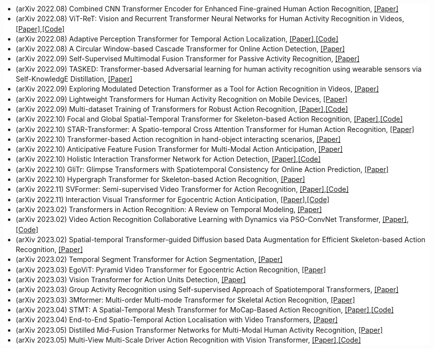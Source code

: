 - (arXiv 2022.08) Combined CNN Transformer Encoder for Enhanced Fine-grained Human Action Recognition, [[Paper]](https://arxiv.org/pdf/2208.01897.pdf)
- (arXiv 2022.08) ViT-ReT: Vision and Recurrent Transformer Neural Networks for Human Activity Recognition in Videos, [[Paper]](https://arxiv.org/pdf/2208.07929.pdf),[[Code]](https://github.com/JamesWensel/TranformerActivityRecognition)
- (arXiv 2022.08) Adaptive Perception Transformer for Temporal Action Localization, [[Paper]](https://arxiv.org/pdf/2208.11908.pdf),[[Code]](https://github.com/SouperO/AdaPerFormer)
- (arXiv 2022.08) A Circular Window-based Cascade Transformer for Online Action Detection, [[Paper]](https://arxiv.org/pdf/2208.14209.pdf)
- (arXiv 2022.09) Self-Supervised Multimodal Fusion Transformer for Passive Activity Recognition, [[Paper]](https://arxiv.org/pdf/2209.03765.pdf)
- (arXiv 2022.09) TASKED: Transformer-based Adversarial learning for human activity recognition using wearable sensors via Self-KnowledgE Distillation, [[Paper]](https://arxiv.org/pdf/2209.09092.pdf)
- (arXiv 2022.09) Exploring Modulated Detection Transformer as a Tool for Action Recognition in Videos, [[Paper]](https://arxiv.org/pdf/2209.10126.pdf)
- (arXiv 2022.09) Lightweight Transformers for Human Activity Recognition on Mobile Devices, [[Paper]](https://arxiv.org/pdf/2209.11750.pdf)
- (arXiv 2022.09) Multi-dataset Training of Transformers for Robust Action Recognition, [[Paper]](https://arxiv.org/pdf/2209.12362.pdf),[[Code]](https://github.com/JunweiLiang/MultiTrain)
- (arXiv 2022.10) Focal and Global Spatial-Temporal Transformer for Skeleton-based Action Recognition, [[Paper]](https://arxiv.org/pdf/2210.02693.pdf),[[Code]](https://github.com/JunweiLiang/MultiTrain)
- (arXiv 2022.10) STAR-Transformer: A Spatio-temporal Cross Attention Transformer for Human Action Recognition, [[Paper]](https://arxiv.org/pdf/2210.07503.pdf)
- (arXiv 2022.10) Transformer-based Action recognition in hand-object interacting scenarios, [[Paper]](https://arxiv.org/pdf/2210.11387.pdf)
- (arXiv 2022.10) Anticipative Feature Fusion Transformer for Multi-Modal Action Anticipation, [[Paper]](https://arxiv.org/pdf/2210.12649.pdf)
- (arXiv 2022.10) Holistic Interaction Transformer Network for Action Detection, [[Paper]](https://arxiv.org/pdf/2210.12686.pdf),[[Code]](https://github.com/joslefaure/HIT)
- (arXiv 2022.10) GliTr: Glimpse Transformers with Spatiotemporal Consistency for Online Action Prediction, [[Paper]](https://arxiv.org/pdf/2210.13605.pdf)
- (arXiv 2022.10) Hypergraph Transformer for Skeleton-based Action Recognition, [[Paper]](https://arxiv.org/pdf/2211.09590.pdf)
- (arXiv 2022.11) SVFormer: Semi-supervised Video Transformer for Action Recognition, [[Paper]](https://arxiv.org/pdf/2211.13222.pdf),[[Code]](https://github.com/ChenHsing/SVFormer)
- (arXiv 2022.11) Interaction Visual Transformer for Egocentric Action Anticipation, [[Paper]](https://arxiv.org/pdf/2211.14154.pdf),[[Code]](https://github.com/ChenHsing/SVFormer)
- (arXiv 2023.02) Transformers in Action Recognition: A Review on Temporal Modeling, [[Paper]](https://arxiv.org/pdf/2302.01921.pdf)
- (arXiv 2023.02) Video Action Recognition Collaborative Learning with Dynamics via PSO-ConvNet Transformer, [[Paper]](https://arxiv.org/pdf/2302.09187.pdf),[[Code]](https://github.com/leonlha/Video-Action-Recognition-via-PSO-ConvNet-Transformer-Collaborative-Learning-with-Dynamics)
- (arXiv 2023.02) Spatial-temporal Transformer-guided Diffusion based Data Augmentation for Efficient Skeleton-based Action Recognition, [[Paper]](https://arxiv.org/pdf/2302.13434.pdf)
- (arXiv 2023.02) Temporal Segment Transformer for Action Segmentation, [[Paper]](https://arxiv.org/pdf/2302.13074.pdf)
- (arXiv 2023.03) EgoViT: Pyramid Video Transformer for Egocentric Action Recognition, [[Paper]](https://arxiv.org/pdf/2303.08920.pdf)
- (arXiv 2023.03) Vision Transformer for Action Units Detection, [[Paper]](https://arxiv.org/pdf/2303.09917.pdf)
- (arXiv 2023.03) Group Activity Recognition using Self-supervised Approach of Spatiotemporal Transformers, [[Paper]](https://arxiv.org/pdf/2303.12149.pdf)
- (arXiv 2023.03) 3Mformer: Multi-order Multi-mode Transformer for Skeletal Action Recognition, [[Paper]](https://arxiv.org/pdf/2303.14474.pdf)
- (arXiv 2023.04) STMT: A Spatial-Temporal Mesh Transformer for MoCap-Based Action Recognition, [[Paper]](https://arxiv.org/pdf/2303.18177.pdf),[[Code]](https://github.com/zgzxy001/STMT)
- (arXiv 2023.04) End-to-End Spatio-Temporal Action Localisation with Video Transformers, [[Paper]](https://arxiv.org/pdf/2304.12160.pdf)
- (arXiv 2023.05) Distilled Mid-Fusion Transformer Networks for Multi-Modal Human Activity Recognition, [[Paper]](https://arxiv.org/pdf/2305.03810.pdf)
- (arXiv 2023.05) Multi-View Multi-Scale Driver Action Recognition with Vision Transformer, [[Paper]](https://arxiv.org/pdf/2305.08877.pdf),[[Code]](https://github.com/PurdueDigitalTwin/M2DAR)